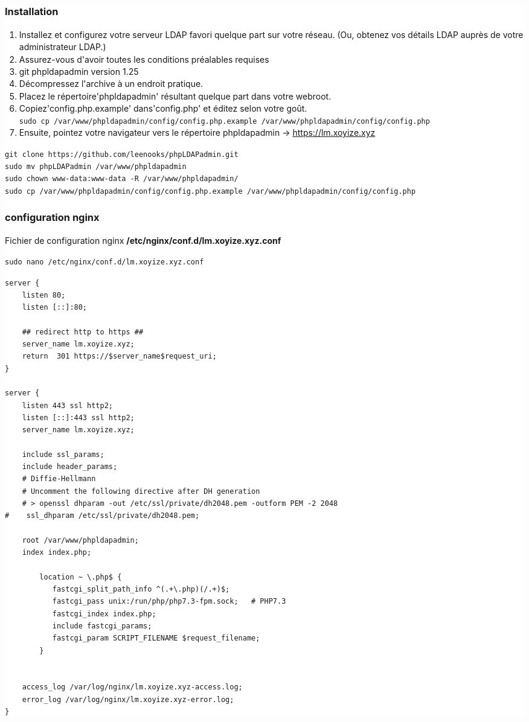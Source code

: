 ### Installation

1. Installez et configurez votre serveur LDAP favori quelque part sur votre réseau. (Ou, obtenez vos détails LDAP auprès de votre administrateur LDAP.)
2. Assurez-vous d'avoir toutes les conditions préalables requises
3. git phpldapadmin version 1.25
4. Décompressez l'archive à un endroit pratique.
5. Placez le répertoire'phpldapadmin' résultant quelque part dans votre webroot.
6. Copiez'config.php.example' dans'config.php' et éditez selon votre goût.   
`sudo cp /var/www/phpldapadmin/config/config.php.example /var/www/phpldapadmin/config/config.php`
7. Ensuite, pointez votre navigateur vers le répertoire phpldapadmin &rarr; https://lm.xoyize.xyz

```
git clone https://github.com/leenooks/phpLDAPadmin.git
sudo mv phpLDAPadmin /var/www/phpldapadmin
sudo chown www-data:www-data -R /var/www/phpldapadmin/
sudo cp /var/www/phpldapadmin/config/config.php.example /var/www/phpldapadmin/config/config.php
```

### configuration nginx

Fichier de configuration nginx **/etc/nginx/conf.d/lm.xoyize.xyz.conf**

    sudo nano /etc/nginx/conf.d/lm.xoyize.xyz.conf 

```
server {
    listen 80;
    listen [::]:80;

    ## redirect http to https ##
    server_name lm.xoyize.xyz;
    return  301 https://$server_name$request_uri;
}

server {
    listen 443 ssl http2;
    listen [::]:443 ssl http2;
    server_name lm.xoyize.xyz;

    include ssl_params;
    include header_params;
    # Diffie-Hellmann
    # Uncomment the following directive after DH generation
    # > openssl dhparam -out /etc/ssl/private/dh2048.pem -outform PEM -2 2048
#    ssl_dhparam /etc/ssl/private/dh2048.pem;

    root /var/www/phpldapadmin;
    index index.php;

        location ~ \.php$ {
           fastcgi_split_path_info ^(.+\.php)(/.+)$;
           fastcgi_pass unix:/run/php/php7.3-fpm.sock;   # PHP7.3
           fastcgi_index index.php;
           include fastcgi_params;
    	   fastcgi_param SCRIPT_FILENAME $request_filename;
        }


    access_log /var/log/nginx/lm.xoyize.xyz-access.log;
    error_log /var/log/nginx/lm.xoyize.xyz-error.log;
}

```
